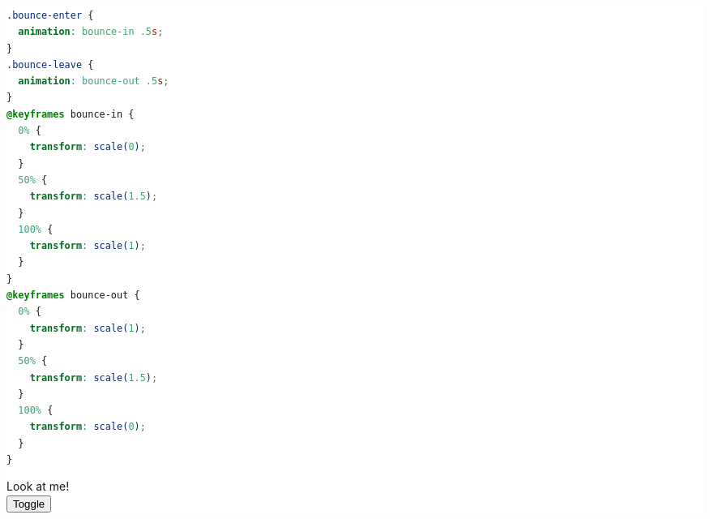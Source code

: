 ``` css
.bounce-enter {
  animation: bounce-in .5s;
}
.bounce-leave {
  animation: bounce-out .5s;
}
@keyframes bounce-in {
  0% {
    transform: scale(0);
  }
  50% {
    transform: scale(1.5);
  }
  100% {
    transform: scale(1);
  }
}
@keyframes bounce-out {
  0% {
    transform: scale(1);
  }
  50% {
    transform: scale(1.5);
  }
  100% {
    transform: scale(0);
  }
}
```

<div id="anim" class="demo"><span v-show="show" v-transition="bounce">Look at me!</span><br><button v-on="click: show = !show">Toggle</button></div>

<style>
  .bounce-enter {
    -webkit-animation: bounce-in .5s;
    animation: bounce-in .5s;
  }
  .bounce-leave {
    -webkit-animation: bounce-out .5s;
    animation: bounce-out .5s;
  }
  @keyframes bounce-in {
    0% {
      transform: scale(0);
      -webkit-transform: scale(0);
    }
    50% {
      transform: scale(1.5);
      -webkit-transform: scale(1.5);
    }
    100% {
      transform: scale(1);
      -webkit-transform: scale(1);
    }
  }
  @keyframes bounce-out {
    0% {
      transform: scale(1);
      -webkit-transform: scale(1);
    }
    50% {
      transform: scale(1.5);
      -webkit-transform: scale(1.5);